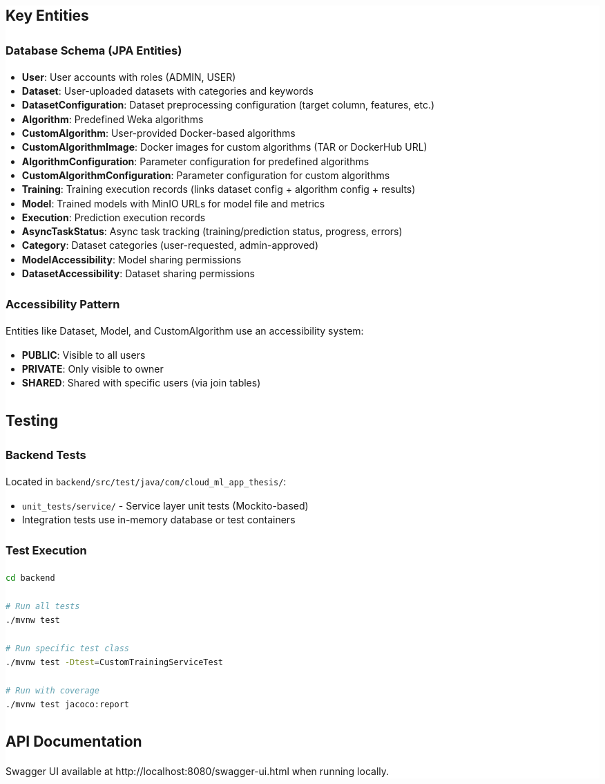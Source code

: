 ## Key Entities

### Database Schema (JPA Entities)
- **User**: User accounts with roles (ADMIN, USER)
- **Dataset**: User-uploaded datasets with categories and keywords
- **DatasetConfiguration**: Dataset preprocessing configuration (target column, features, etc.)
- **Algorithm**: Predefined Weka algorithms
- **CustomAlgorithm**: User-provided Docker-based algorithms
- **CustomAlgorithmImage**: Docker images for custom algorithms (TAR or DockerHub URL)
- **AlgorithmConfiguration**: Parameter configuration for predefined algorithms
- **CustomAlgorithmConfiguration**: Parameter configuration for custom algorithms
- **Training**: Training execution records (links dataset config + algorithm config + results)
- **Model**: Trained models with MinIO URLs for model file and metrics
- **Execution**: Prediction execution records
- **AsyncTaskStatus**: Async task tracking (training/prediction status, progress, errors)
- **Category**: Dataset categories (user-requested, admin-approved)
- **ModelAccessibility**: Model sharing permissions
- **DatasetAccessibility**: Dataset sharing permissions

### Accessibility Pattern
Entities like Dataset, Model, and CustomAlgorithm use an accessibility system:
- **PUBLIC**: Visible to all users
- **PRIVATE**: Only visible to owner
- **SHARED**: Shared with specific users (via join tables)

## Testing

### Backend Tests
Located in `backend/src/test/java/com/cloud_ml_app_thesis/`:
- `unit_tests/service/` - Service layer unit tests (Mockito-based)
- Integration tests use in-memory database or test containers

### Test Execution
```bash
cd backend

# Run all tests
./mvnw test

# Run specific test class
./mvnw test -Dtest=CustomTrainingServiceTest

# Run with coverage
./mvnw test jacoco:report
```

## API Documentation

Swagger UI available at http://localhost:8080/swagger-ui.html when running locally.

